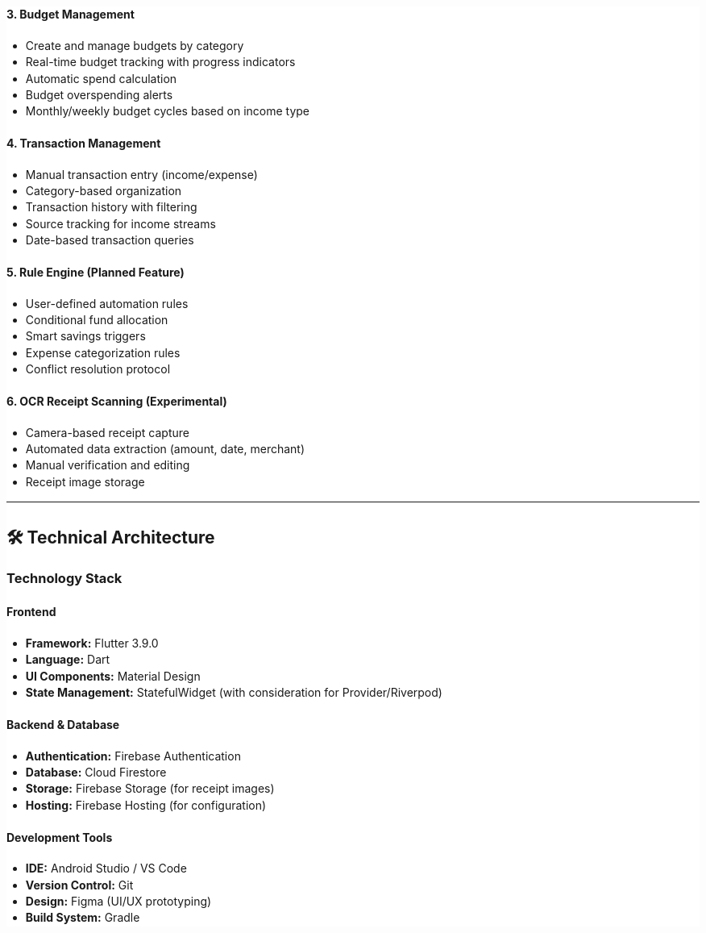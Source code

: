 #### 3. Budget Management
- Create and manage budgets by category
- Real-time budget tracking with progress indicators
- Automatic spend calculation
- Budget overspending alerts
- Monthly/weekly budget cycles based on income type

#### 4. Transaction Management
- Manual transaction entry (income/expense)
- Category-based organization
- Transaction history with filtering
- Source tracking for income streams
- Date-based transaction queries

#### 5. Rule Engine (Planned Feature)
- User-defined automation rules
- Conditional fund allocation
- Smart savings triggers
- Expense categorization rules
- Conflict resolution protocol

#### 6. OCR Receipt Scanning (Experimental)
- Camera-based receipt capture
- Automated data extraction (amount, date, merchant)
- Manual verification and editing
- Receipt image storage

---

## 🛠️ Technical Architecture

### Technology Stack

#### Frontend
- **Framework:** Flutter 3.9.0
- **Language:** Dart
- **UI Components:** Material Design
- **State Management:** StatefulWidget (with consideration for Provider/Riverpod)

#### Backend & Database
- **Authentication:** Firebase Authentication
- **Database:** Cloud Firestore
- **Storage:** Firebase Storage (for receipt images)
- **Hosting:** Firebase Hosting (for configuration)

#### Development Tools
- **IDE:** Android Studio / VS Code
- **Version Control:** Git
- **Design:** Figma (UI/UX prototyping)
- **Build System:** Gradle
